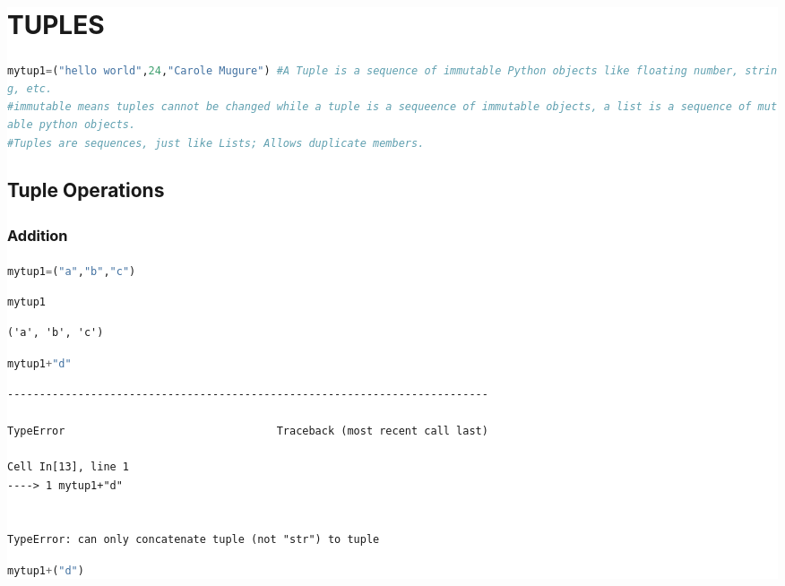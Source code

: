 # TUPLES


```python
mytup1=("hello world",24,"Carole Mugure") #A Tuple is a sequence of immutable Python objects like floating number, string, etc. 
#immutable means tuples cannot be changed while a tuple is a sequeence of immutable objects, a list is a sequence of mutable python objects.
#Tuples are sequences, just like Lists; Allows duplicate members.

```


```python

```


```python

```

## Tuple Operations

### Addition 


```python
mytup1=("a","b","c")
```


```python
mytup1
```




    ('a', 'b', 'c')




```python
mytup1+"d"
```


    ---------------------------------------------------------------------------

    TypeError                                 Traceback (most recent call last)

    Cell In[13], line 1
    ----> 1 mytup1+"d"
    

    TypeError: can only concatenate tuple (not "str") to tuple



```python
mytup1+("d")
```
